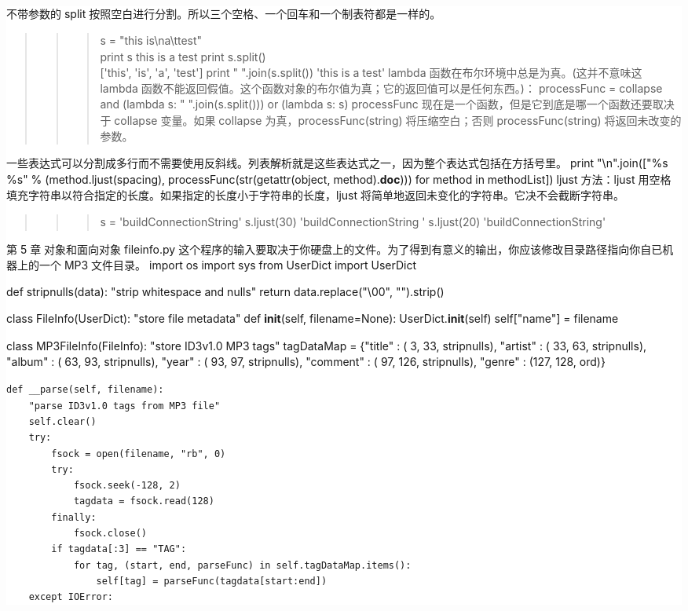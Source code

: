 
不带参数的 split 按照空白进行分割。所以三个空格、一个回车和一个制表符都是一样的。
>>> s = "this   is\na\ttest"  
>>> print s
this   is
a	test
>>> print s.split()           
['this', 'is', 'a', 'test']
>>> print " ".join(s.split()) 
'this is a test'
lambda 函数在布尔环境中总是为真。(这并不意味这 lambda 函数不能返回假值。这个函数对象的布尔值为真；它的返回值可以是任何东西。)：
processFunc = collapse and (lambda s: " ".join(s.split())) or (lambda s: s)
processFunc 现在是一个函数，但是它到底是哪一个函数还要取决于 collapse 变量。如果 collapse 为真，processFunc(string) 将压缩空白；否则 processFunc(string) 将返回未改变的参数。

一些表达式可以分割成多行而不需要使用反斜线。列表解析就是这些表达式之一，因为整个表达式包括在方括号里。
print "\n".join(["%s %s" %
                      (method.ljust(spacing),
                       processFunc(str(getattr(object, method).__doc__)))
                     for method in methodList])
ljust 方法：ljust 用空格填充字符串以符合指定的长度。如果指定的长度小于字符串的长度，ljust 将简单地返回未变化的字符串。它决不会截断字符串。
>>> s = 'buildConnectionString'
>>> s.ljust(30) 
'buildConnectionString         '
>>> s.ljust(20) 
'buildConnectionString'

第 5 章 对象和面向对象
fileinfo.py
这个程序的输入要取决于你硬盘上的文件。为了得到有意义的输出，你应该修改目录路径指向你自已机器上的一个 MP3 文件目录。
import os
import sys
from UserDict import UserDict

def stripnulls(data):
    "strip whitespace and nulls"
    return data.replace("\00", "").strip()

class FileInfo(UserDict):
    "store file metadata"
    def __init__(self, filename=None):
        UserDict.__init__(self)
        self["name"] = filename

class MP3FileInfo(FileInfo):
    "store ID3v1.0 MP3 tags"
    tagDataMap = {"title"   : (  3,  33, stripnulls),
                  "artist"  : ( 33,  63, stripnulls),
                  "album"   : ( 63,  93, stripnulls),
                  "year"    : ( 93,  97, stripnulls),
                  "comment" : ( 97, 126, stripnulls),
                  "genre"   : (127, 128, ord)}

    def __parse(self, filename):
        "parse ID3v1.0 tags from MP3 file"
        self.clear()
        try:                               
            fsock = open(filename, "rb", 0)
            try:                           
                fsock.seek(-128, 2)        
                tagdata = fsock.read(128)  
            finally:                       
                fsock.close()              
            if tagdata[:3] == "TAG":
                for tag, (start, end, parseFunc) in self.tagDataMap.items():
                    self[tag] = parseFunc(tagdata[start:end])               
        except IOError:                    